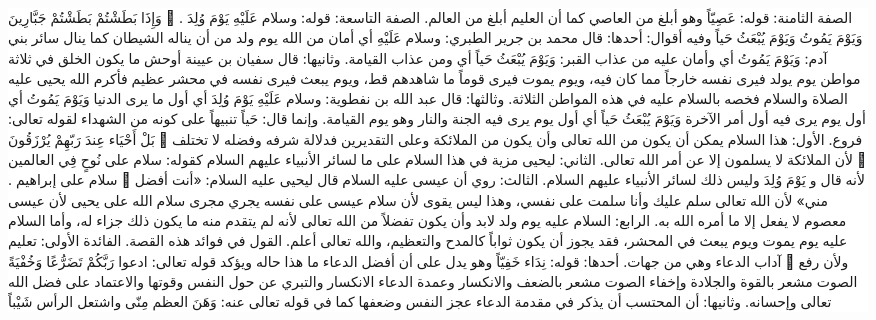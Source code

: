 وَإِذَا بَطَشْتُمْ بَطَشْتُمْ جَبَّارِينَ

. الصفة الثامنة: قوله:
عَصِيّاً
وهو أبلغ من العاصي كما أن العليم أبلغ من العالم. الصفة التاسعة: قوله:
وسلام عَلَيْهِ يَوْمَ وُلِدَ وَيَوْمَ يَمُوتُ وَيَوْمَ يُبْعَثُ حَياً
وفيه أقوال: أحدها: قال محمد بن جرير الطبري:
وسلام عَلَيْهِ
أي أمان من الله يوم ولد من أن يناله الشيطان كما ينال سائر بني آدم:
وَيَوْمَ يَمُوتُ
أي وأمان عليه من عذاب القبر:
وَيَوْمَ يُبْعَثُ حَياً
أي ومن عذاب القيامة.
وثانيها:
قال سفيان بن عيينة أوحش ما يكون الخلق في ثلاثة مواطن يوم يولد فيرى نفسه خارجاً مما كان فيه، ويوم يموت فيرى قوماً ما شاهدهم قط، ويوم يبعث فيرى نفسه في محشر عظيم فأكرم الله يحيى عليه الصلاة والسلام فخصه بالسلام عليه في هذه المواطن الثلاثة.
وثالثها:
قال عبد الله بن نفطوية:
وسلام عَلَيْهِ يَوْمَ وُلِدَ
أي أول ما يرى الدنيا
وَيَوْمَ يَمُوتُ
أي أول يوم يرى فيه أول أمر الآخرة
وَيَوْمَ يُبْعَثُ حَياً
أي أول يوم يرى فيه الجنة والنار وهو يوم القيامة.
وإنما قال:
حَياً
تنبيهاً على كونه من الشهداء لقوله تعالى:
بَلْ أَحْيَاء عِندَ رَبّهِمْ يُرْزَقُونَ

فروع.
الأول:
هذا السلام يمكن أن يكون من الله تعالى وأن يكون من الملائكة وعلى التقديرين فدلالة شرفه وفضله لا تختلف لأن الملائكة لا يسلمون إلا عن أمر الله تعالى.
الثاني:
ليحيى مزية في هذا السلام على ما لسائر الأنبياء عليهم السلام كقوله:
سلام على نُوحٍ فِي العالمين

.
سلام على إبراهيم

لأنه قال و
يَوْمَ وُلِدَ
وليس ذلك لسائر الأنبياء عليهم السلام.
الثالث:
روي أن عيسى عليه السلام قال ليحيى عليه السلام: «أنت أفضل مني» لأن الله تعالى سلم عليك وأنا سلمت على نفسي، وهذا ليس يقوى لأن سلام عيسى على نفسه يجري مجرى سلام الله على يحيى لأن عيسى معصوم لا يفعل إلا ما أمره الله به.
الرابع:
السلام عليه يوم ولد لابد وأن يكون تفضلاً من الله تعالى لأنه لم يتقدم منه ما يكون ذلك جزاء له، وأما السلام عليه يوم يموت ويوم يبعث في المحشر، فقد يجوز أن يكون ثواباً كالمدح والتعظيم، والله تعالى أعلم.
القول في فوائد هذه القصة. الفائدة الأولى:
تعليم آداب الدعاء وهي من جهات.
أحدها:
قوله:
نِدَاء خَفِيّاً
وهو يدل على أن أفضل الدعاء ما هذا حاله ويؤكد قوله تعالى:
ادعوا رَبَّكُمْ تَضَرُّعًا وَخُفْيَةً

ولأن رفع الصوت مشعر بالقوة والجلادة وإخفاء الصوت مشعر بالضعف والانكسار وعمدة الدعاء الانكسار والتبري عن حول النفس وقوتها والاعتماد على فضل الله تعالى وإحسانه.
وثانيها:
أن المحتسب أن يذكر في مقدمة الدعاء عجز النفس وضعفها كما في قوله تعالى عنه:
وَهَنَ العظم مِنّى واشتعل الرأس شَيْباً